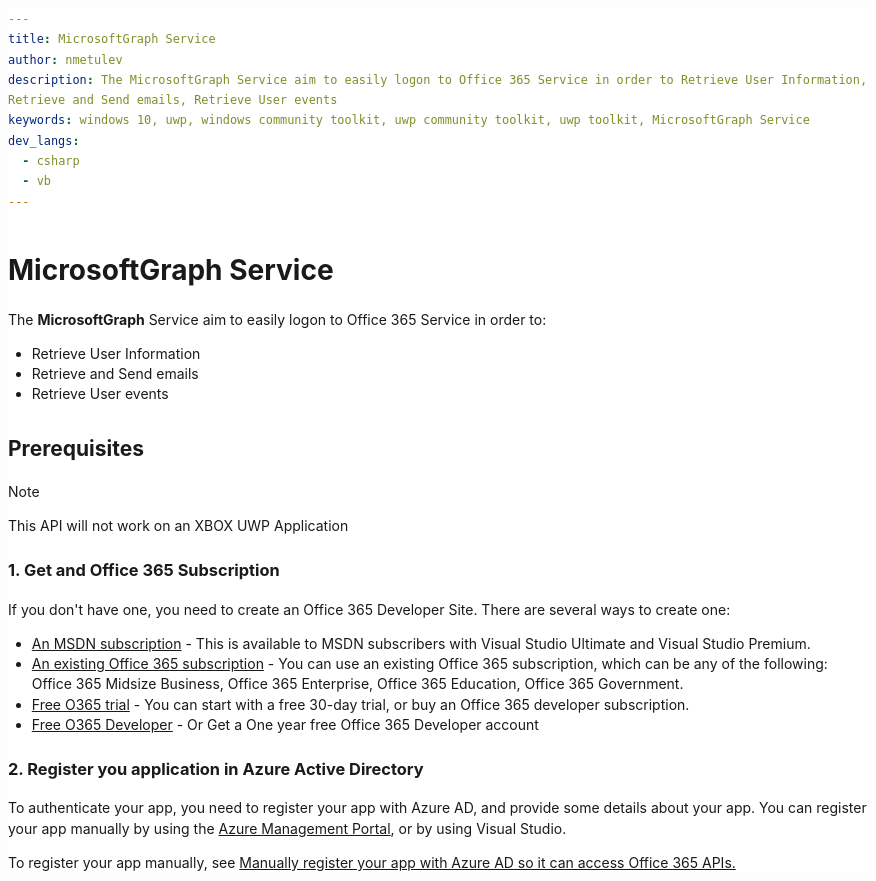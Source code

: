 ```yaml
---
title: MicrosoftGraph Service
author: nmetulev
description: The MicrosoftGraph Service aim to easily logon to Office 365 Service in order to Retrieve User Information, Retrieve and Send emails, Retrieve User events
keywords: windows 10, uwp, windows community toolkit, uwp community toolkit, uwp toolkit, MicrosoftGraph Service
dev_langs:
  - csharp
  - vb
---
```


# MicrosoftGraph Service

The **MicrosoftGraph** Service aim to easily logon to Office 365 Service in order to: 

* Retrieve User Information
* Retrieve and Send emails
* Retrieve User events

## Prerequisites

> [!NOTE]
This API will not work on an XBOX UWP Application

### 1. Get and Office 365 Subscription

If you don't have one, you need to create an Office 365 Developer Site. There are several ways to create one:

* [An MSDN subscription](https://msdn.microsoft.com/subscriptions/manage/default.aspx) - This is available to MSDN subscribers with Visual Studio Ultimate and Visual Studio Premium.
* [An existing Office 365 subscription](https://msdn.microsoft.com/library/2ec857d5-dc6f-4cf6-ba45-adc845ef2a25%28Office.15%29.aspx) - You can use an existing Office 365 subscription, which can be any of the following: Office 365 Midsize Business, Office 365 Enterprise, Office 365 Education, Office 365 Government.
* [Free O365 trial](https://portal.office.com/Signup?OfferId=6881A1CB-F4EB-4db3-9F18-388898DAF510&DL=DEVELOPERPACK&ali=1) - You can start with a free 30-day trial, or buy an Office 365 developer subscription.
* [Free O365 Developer](http://dev.office.com/devprogram) - Or Get a One year free Office 365 Developer account
 
### 2. Register you application in Azure Active Directory

To authenticate your app, you need to register your app with Azure AD, and provide some details about your app. You can register your app manually by using the [Azure Management Portal](http://manage.windowsazure.com), or by using Visual Studio.

To register your app manually, see [Manually register your app with Azure AD so it can access Office 365 APIs.](https://msdn.microsoft.com/en-us/office/office365/howto/add-common-consent-manually)

